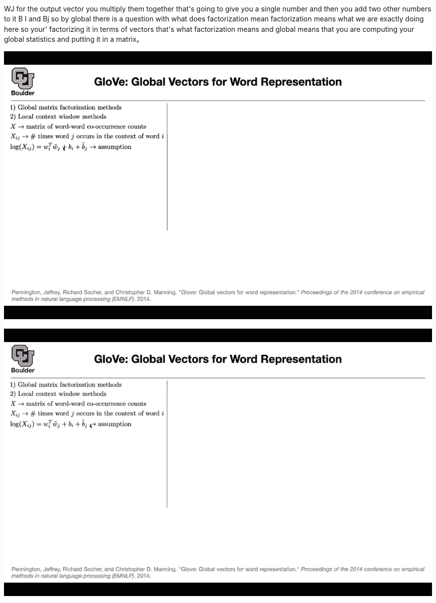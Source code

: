 WJ for the output vector you multiply them together that's going to give you a single number and then you add two other numbers to it B I and Bj so by global there is a question with what does factorization mean factorization means what we are exactly doing here so your' factorizing it in terms of vectors that's what factorization means and global means that you are computing your global statistics and putting it in a matrix。



![](img/369eb9be7244bddab38538212e5254e5_27.png)

![](img/369eb9be7244bddab38538212e5254e5_28.png)